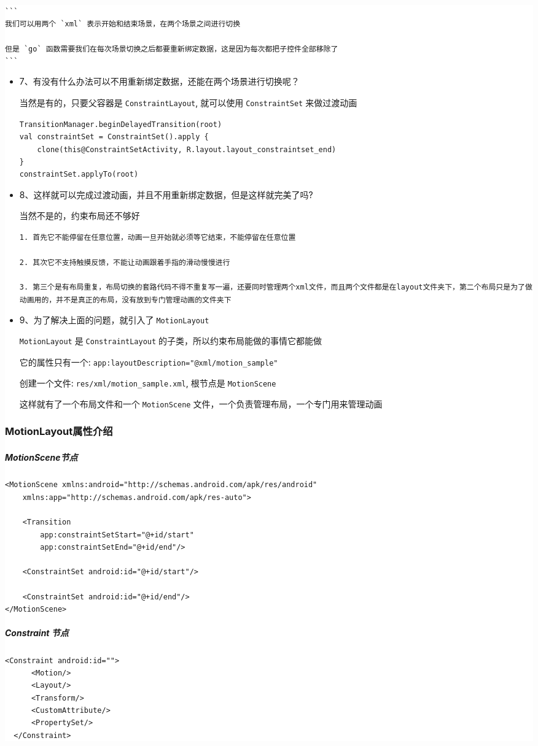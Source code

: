    ```
    我们可以用两个 `xml` 表示开始和结束场景，在两个场景之间进行切换
    
    但是 `go` 函数需要我们在每次场景切换之后都要重新绑定数据，这是因为每次都把子控件全部移除了
    ```

- 7、有没有什么办法可以不用重新绑定数据，还能在两个场景进行切换呢？

    当然是有的，只要父容器是 `ConstraintLayout`, 就可以使用 `ConstraintSet` 来做过渡动画

    ```
    TransitionManager.beginDelayedTransition(root)
    val constraintSet = ConstraintSet().apply {
        clone(this@ConstraintSetActivity, R.layout.layout_constraintset_end)
    }
    constraintSet.applyTo(root)
    ```
    
- 8、这样就可以完成过渡动画，并且不用重新绑定数据，但是这样就完美了吗? 

    当然不是的，约束布局还不够好

    ```
    1. 首先它不能停留在任意位置，动画一旦开始就必须等它结束，不能停留在任意位置
    
    2. 其次它不支持触摸反馈，不能让动画跟着手指的滑动慢慢进行
    
    3. 第三个是有布局重复，布局切换的套路代码不得不重复写一遍，还要同时管理两个xml文件，而且两个文件都是在layout文件夹下，第二个布局只是为了做动画用的，并不是真正的布局，没有放到专门管理动画的文件夹下
    ```
    
- 9、为了解决上面的问题，就引入了 `MotionLayout`

    `MotionLayout` 是 `ConstraintLayout` 的子类，所以约束布局能做的事情它都能做

    它的属性只有一个: `app:layoutDescription="@xml/motion_sample"`

    创建一个文件: `res/xml/motion_sample.xml`, 根节点是 `MotionScene`

    这样就有了一个布局文件和一个 `MotionScene` 文件，一个负责管理布局，一个专门用来管理动画

### MotionLayout属性介绍

##### MotionScene节点

    <MotionScene xmlns:android="http://schemas.android.com/apk/res/android"
        xmlns:app="http://schemas.android.com/apk/res-auto">
        
        <Transition
            app:constraintSetStart="@+id/start"
            app:constraintSetEnd="@+id/end"/>
            
        <ConstraintSet android:id="@+id/start"/>
            
        <ConstraintSet android:id="@+id/end"/>
    </MotionScene>

##### Constraint 节点

    <Constraint android:id="">
          <Motion/>
          <Layout/>
          <Transform/>
          <CustomAttribute/>
          <PropertySet/>
      </Constraint>
    